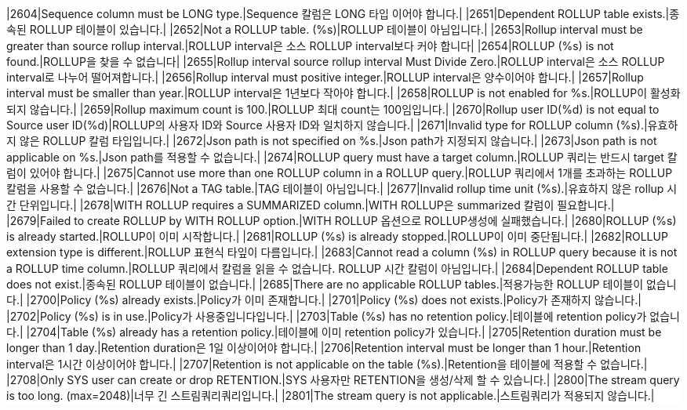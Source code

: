 |2604|Sequence column must be LONG type.|Sequence 칼럼은 LONG 타입 이어야 합니다.|
|2651|Dependent ROLLUP table exists.|종속된 ROLLUP 테이블이 있습니다.|
|2652|Not a ROLLUP table. (%s)|ROLLUP 테이블이 아님입니다.|
|2653|Rollup interval must be greater than source rollup interval.|ROLLUP interval은 소스 ROLLUP interval보다 커야 합니다|
|2654|ROLLUP (%s) is not found.|ROLLUP을 찾을 수 없습니다|
|2655|Rollup interval source rollup interval Must Divide Zero.|ROLLUP interval은 소스 ROLLUP interval로 나누어 떨어져합니다.|
|2656|Rollup interval must positive integer.|ROLLUP interval은 양수이어야 합니다.|
|2657|Rollup interval must be smaller than year.|ROLLUP interval은 1년보다 작아야 합니다.|
|2658|ROLLUP is not enabled for %s.|ROLLUP이 활성화 되지 않습니다.|
|2659|Rollup maximum count is 100.|ROLLUP 최대 count는 100임입니다.|
|2670|Rollup user ID(%d) is not equal to Source user ID(%d)|ROLLUP의 사용자 ID와 Source 사용자 ID와 일치하지 않습니다.|
|2671|Invalid type for ROLLUP column (%s).|유효하지 않은 ROLLUP 칼럼 타입입니다.|
|2672|Json path is not specified on %s.|Json path가 지정되지 않습니다.|
|2673|Json path is not applicable on %s.|Json path를 적용할 수 없습니다.|
|2674|ROLLUP query must have a target column.|ROLLUP 쿼리는 반드시 target 칼럼이 있어야 합니다.|
|2675|Cannot use more than one ROLLUP column in a ROLLUP query.|ROLLUP 쿼리에서 1개를 초과하는 ROLLUP칼럼을 사용할 수 없습니다.|
|2676|Not a TAG table.|TAG 테이블이 아님입니다.|
|2677|Invalid rollup time unit (%s).|유효하지 않은 rollup 시간 단위입니다.|
|2678|WITH ROLLUP requires a SUMMARIZED column.|WITH ROLLUP은 summarized 칼럼이 필요합니다.|
|2679|Failed to create ROLLUP by WITH ROLLUP option.|WITH ROLLUP 옵션으로 ROLLUP생성에 실패했습니다.|
|2680|ROLLUP (%s) is already started.|ROLLUP이 이미 시작합니다.|
|2681|ROLLUP (%s) is already stopped.|ROLLUP이 이미 중단됩니다.|
|2682|ROLLUP extension type is different.|ROLLUP 표현식 타잎이 다름입니다.|
|2683|Cannot read a column (%s) in ROLLUP query because it is not a ROLLUP time column.|ROLLUP 쿼리에서 칼럼을 읽을 수 없습니다. ROLLUP 시간 칼럼이 아님입니다.|
|2684|Dependent ROLLUP table does not exist.|종속된 ROLLUP 테이블이 없습니다.|
|2685|There are no applicable ROLLUP tables.|적용가능한 ROLLUP 테이블이 없습니다.|
|2700|Policy (%s) already exists.|Policy가 이미 존재합니다.|
|2701|Policy (%s) does not exists.|Policy가 존재하지 않습니다.|
|2702|Policy (%s) is in use.|Policy가 사용중입니다입니다.|
|2703|Table (%s) has no retention policy.|테이블에 retention policy가 없습니다.|
|2704|Table (%s) already has a retention policy.|테이블에 이미 retention policy가 있습니다.|
|2705|Retention duration must be longer than 1 day.|Retention duration은 1일 이상이어야 합니다.|
|2706|Retention interval must be longer than 1 hour.|Retention interval은 1시간 이상이어야 합니다.|
|2707|Retention is not applicable on the table (%s).|Retention을 테이블에 적용할 수 없습니다.|
|2708|Only SYS user can create or drop RETENTION.|SYS 사용자만 RETENTION을 생성/삭제 할 수 있습니다.|
|2800|The stream query is too long. (max=2048)|너무 긴 스트림쿼리쿼리입니다.|
|2801|The stream query is not applicable.|스트림쿼리가 적용되지 않습니다.|